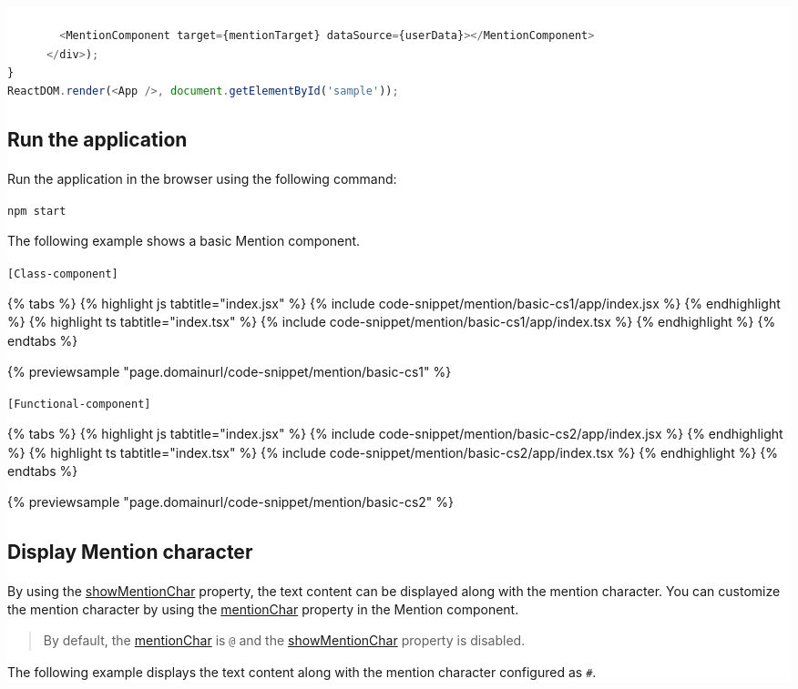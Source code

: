 ```ts

        <MentionComponent target={mentionTarget} dataSource={userData}></MentionComponent>
      </div>);
}
ReactDOM.render(<App />, document.getElementById('sample'));
```

## Run the application

Run the application in the browser using the following command:

```
npm start
```

The following example shows a basic Mention component.

`[Class-component]`

{% tabs %}
{% highlight js tabtitle="index.jsx" %}
{% include code-snippet/mention/basic-cs1/app/index.jsx %}
{% endhighlight %}
{% highlight ts tabtitle="index.tsx" %}
{% include code-snippet/mention/basic-cs1/app/index.tsx %}
{% endhighlight %}
{% endtabs %}

 {% previewsample "page.domainurl/code-snippet/mention/basic-cs1" %}

`[Functional-component]`

{% tabs %}
{% highlight js tabtitle="index.jsx" %}
{% include code-snippet/mention/basic-cs2/app/index.jsx %}
{% endhighlight %}
{% highlight ts tabtitle="index.tsx" %}
{% include code-snippet/mention/basic-cs2/app/index.tsx %}
{% endhighlight %}
{% endtabs %}

 {% previewsample "page.domainurl/code-snippet/mention/basic-cs2" %}

## Display Mention character

By using the [showMentionChar](https://ej2.syncfusion.com/react/documentation/api/mention/#showMentionChar) property, the text content can be displayed along with the mention character. You can customize the mention character by using the [mentionChar](https://ej2.syncfusion.com/react/documentation/api/mention/#mentionChar) property in the Mention component.

> By default, the [mentionChar](https://ej2.syncfusion.com/react/documentation/api/mention/#mentionChar) is `@` and the [showMentionChar](https://ej2.syncfusion.com/react/documentation/api/mention/#showMentionChar) property is disabled.

The following example displays the text content along with the mention character configured as `#`.
